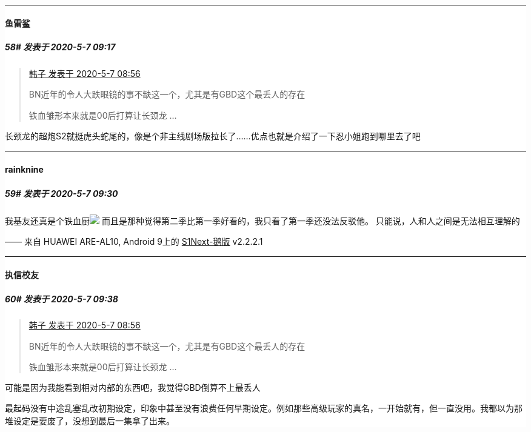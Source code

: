 





-----

####  鱼雷鲨  
##### 58#       发表于 2020-5-7 09:17



<blockquote><a href="httphttps://bbs.saraba1st.com/2b/forum.php?mod=redirect&amp;goto=findpost&amp;pid=47328449&amp;ptid=1932842" target="_blank">韩子 发表于 2020-5-7 08:56</a>

BN近年的令人大跌眼镜的事不缺这一个，尤其是有GBD这个最丢人的存在


铁血雏形本来就是00后打算让长颈龙 ...</blockquote>
长颈龙的超炮S2就挺虎头蛇尾的，像是个非主线剧场版拉长了……优点也就是介绍了一下忍小姐跑到哪里去了吧







-----

####  rainknine  
##### 59#       发表于 2020-5-7 09:30




我基友还真是个铁血厨<img src="https://static.saraba1st.com/image/smiley/face2017/037.png" referrerpolicy="no-referrer">
而且是那种觉得第二季比第一季好看的，我只看了第一季还没法反驳他。
只能说，人和人之间是无法相互理解的

—— 来自 HUAWEI ARE-AL10, Android 9上的 [S1Next-鹅版](https://github.com/ykrank/S1-Next/releases) v2.2.2.1







-----

####  执信校友  
##### 60#       发表于 2020-5-7 09:38



<blockquote><a href="httphttps://bbs.saraba1st.com/2b/forum.php?mod=redirect&amp;goto=findpost&amp;pid=47328449&amp;ptid=1932842" target="_blank">韩子 发表于 2020-5-7 08:56</a>

BN近年的令人大跌眼镜的事不缺这一个，尤其是有GBD这个最丢人的存在


铁血雏形本来就是00后打算让长颈龙 ...</blockquote>
可能是因为我能看到相对内部的东西吧，我觉得GBD倒算不上最丢人

最起码没有中途乱塞乱改初期设定，印象中甚至没有浪费任何早期设定。例如那些高级玩家的真名，一开始就有，但一直没用。我都以为那堆设定是要废了，没想到最后一集拿了出来。

